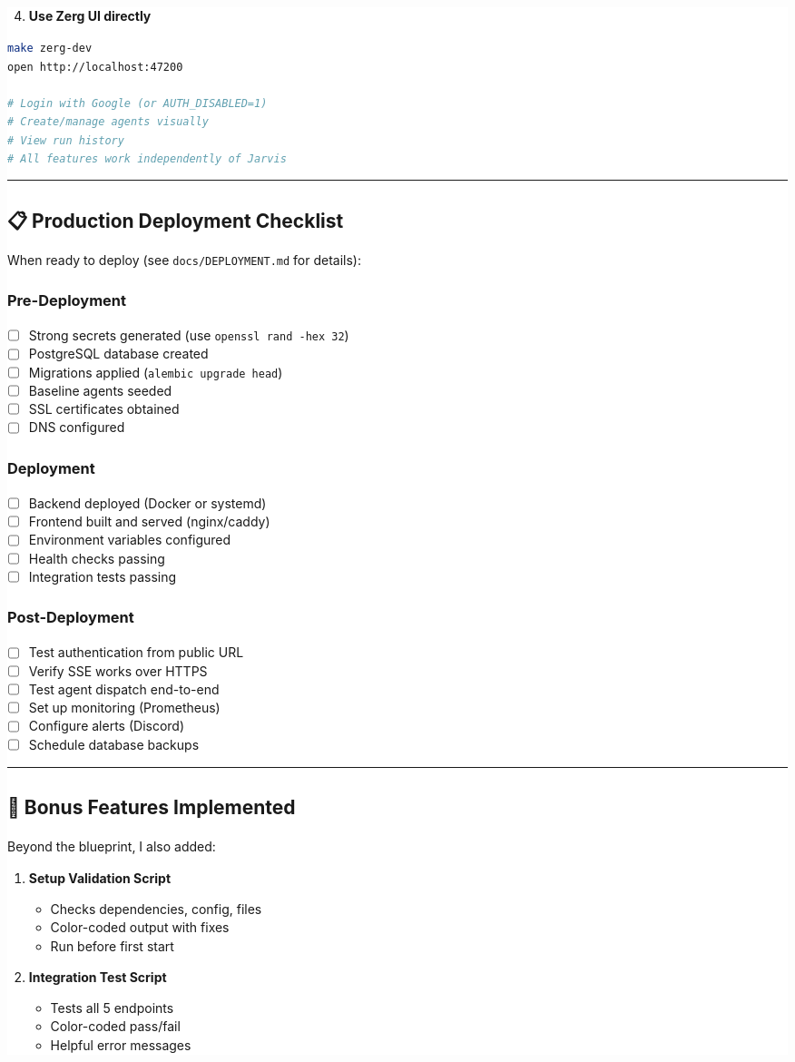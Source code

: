 4. **Use Zerg UI directly**
```bash
make zerg-dev
open http://localhost:47200

# Login with Google (or AUTH_DISABLED=1)
# Create/manage agents visually
# View run history
# All features work independently of Jarvis
```

---

## 📋 Production Deployment Checklist

When ready to deploy (see `docs/DEPLOYMENT.md` for details):

### Pre-Deployment
- [ ] Strong secrets generated (use `openssl rand -hex 32`)
- [ ] PostgreSQL database created
- [ ] Migrations applied (`alembic upgrade head`)
- [ ] Baseline agents seeded
- [ ] SSL certificates obtained
- [ ] DNS configured

### Deployment
- [ ] Backend deployed (Docker or systemd)
- [ ] Frontend built and served (nginx/caddy)
- [ ] Environment variables configured
- [ ] Health checks passing
- [ ] Integration tests passing

### Post-Deployment
- [ ] Test authentication from public URL
- [ ] Verify SSE works over HTTPS
- [ ] Test agent dispatch end-to-end
- [ ] Set up monitoring (Prometheus)
- [ ] Configure alerts (Discord)
- [ ] Schedule database backups

---

## 🎁 Bonus Features Implemented

Beyond the blueprint, I also added:

1. **Setup Validation Script**
   - Checks dependencies, config, files
   - Color-coded output with fixes
   - Run before first start

2. **Integration Test Script**
   - Tests all 5 endpoints
   - Color-coded pass/fail
   - Helpful error messages

